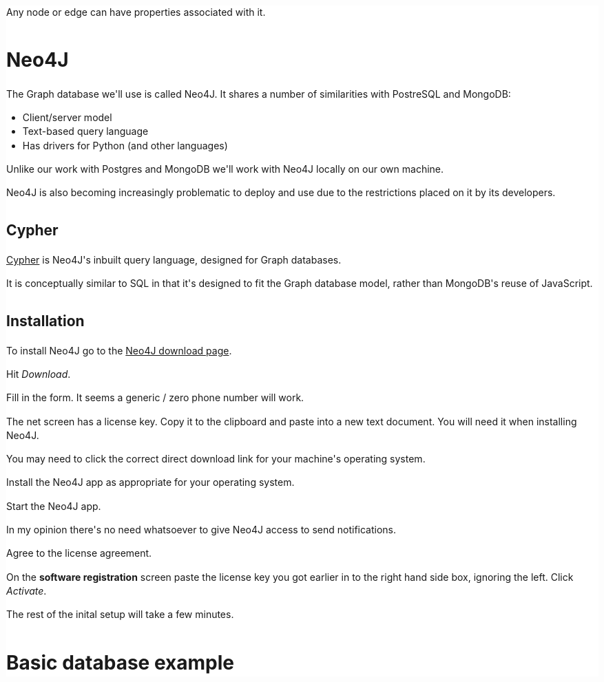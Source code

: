 Any node or edge can have properties associated with it.


# Neo4J

The Graph database we'll use is called Neo4J.
It shares a number of similarities with PostreSQL and MongoDB:

- Client/server model
- Text-based query language
- Has drivers for Python (and other languages)

Unlike our work with Postgres and MongoDB we'll work with Neo4J locally on our own machine.

Neo4J is also becoming increasingly problematic to deploy and use due to the restrictions placed on it by its developers.


## Cypher

[Cypher](https://en.wikipedia.org/wiki/Cypher_(query_language)) is Neo4J's inbuilt query language, designed for Graph databases.

It is conceptually similar to SQL in that it's designed to fit the Graph database model, rather than MongoDB's reuse of JavaScript.


## Installation

To install Neo4J go to the [Neo4J download page](https://neo4j.com/download/).

Hit *Download*.

Fill in the form.  It seems a generic / zero phone number will work. 

The net screen has a license key.
Copy it to the clipboard and paste into a new text document.
You will need it when installing Neo4J.

You may need to click the correct direct download link for your machine's operating system.

Install the Neo4J app as appropriate for your operating system.

Start the Neo4J app.

In my opinion there's no need whatsoever to give Neo4J access to send notifications.

Agree to the license agreement.

On the **software registration** screen paste the license key you got earlier in to the right hand side box, ignoring the left.
Click *Activate*.

The rest of the inital setup will take a few minutes.


# Basic database example
